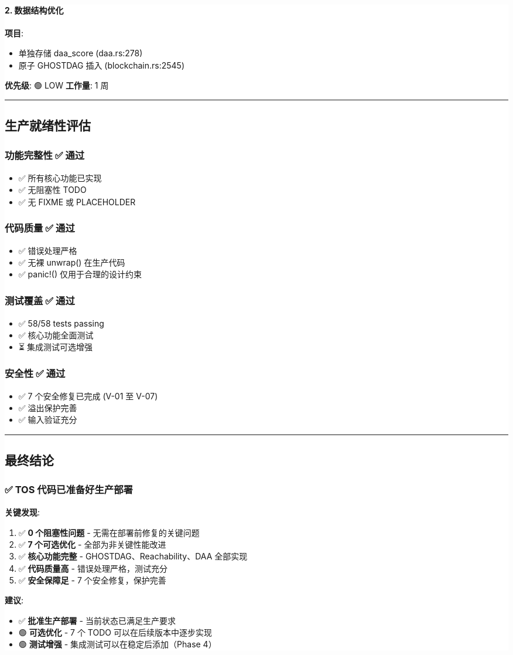 #### 2. 数据结构优化

**项目**:
- 单独存储 daa_score (daa.rs:278)
- 原子 GHOSTDAG 插入 (blockchain.rs:2545)

**优先级**: 🟢 LOW
**工作量**: 1 周

---

## 生产就绪性评估

### 功能完整性 ✅ **通过**
- ✅ 所有核心功能已实现
- ✅ 无阻塞性 TODO
- ✅ 无 FIXME 或 PLACEHOLDER

### 代码质量 ✅ **通过**
- ✅ 错误处理严格
- ✅ 无裸 unwrap() 在生产代码
- ✅ panic!() 仅用于合理的设计约束

### 测试覆盖 ✅ **通过**
- ✅ 58/58 tests passing
- ✅ 核心功能全面测试
- ⏳ 集成测试可选增强

### 安全性 ✅ **通过**
- ✅ 7 个安全修复已完成 (V-01 至 V-07)
- ✅ 溢出保护完善
- ✅ 输入验证充分

---

## 最终结论

### ✅ **TOS 代码已准备好生产部署**

**关键发现**:
1. ✅ **0 个阻塞性问题** - 无需在部署前修复的关键问题
2. ✅ **7 个可选优化** - 全部为非关键性能改进
3. ✅ **核心功能完整** - GHOSTDAG、Reachability、DAA 全部实现
4. ✅ **代码质量高** - 错误处理严格，测试充分
5. ✅ **安全保障足** - 7 个安全修复，保护完善

**建议**:
- ✅ **批准生产部署** - 当前状态已满足生产要求
- 🟢 **可选优化** - 7 个 TODO 可以在后续版本中逐步实现
- 🟢 **测试增强** - 集成测试可以在稳定后添加（Phase 4）
